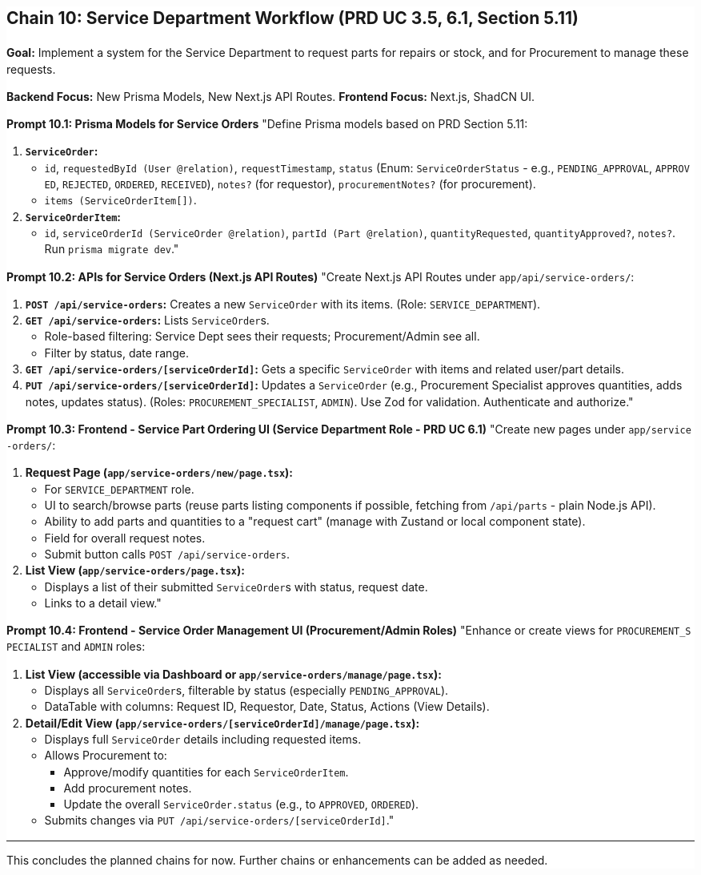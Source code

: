 ## Chain 10: Service Department Workflow (PRD UC 3.5, 6.1, Section 5.11)

**Goal:** Implement a system for the Service Department to request parts for repairs or stock, and for Procurement to manage these requests.

**Backend Focus:** New Prisma Models, New Next.js API Routes.
**Frontend Focus:** Next.js, ShadCN UI.

**Prompt 10.1: Prisma Models for Service Orders**
"Define Prisma models based on PRD Section 5.11:
1.  **`ServiceOrder`:**
    * `id`, `requestedById (User @relation)`, `requestTimestamp`, `status` (Enum: `ServiceOrderStatus` - e.g., `PENDING_APPROVAL`, `APPROVED`, `REJECTED`, `ORDERED`, `RECEIVED`), `notes?` (for requestor), `procurementNotes?` (for procurement).
    * `items (ServiceOrderItem[])`.
2.  **`ServiceOrderItem`:**
    * `id`, `serviceOrderId (ServiceOrder @relation)`, `partId (Part @relation)`, `quantityRequested`, `quantityApproved?`, `notes?`.
Run `prisma migrate dev`."

**Prompt 10.2: APIs for Service Orders (Next.js API Routes)**
"Create Next.js API Routes under `app/api/service-orders/`:
1.  **`POST /api/service-orders`:** Creates a new `ServiceOrder` with its items. (Role: `SERVICE_DEPARTMENT`).
2.  **`GET /api/service-orders`:** Lists `ServiceOrder`s.
    * Role-based filtering: Service Dept sees their requests; Procurement/Admin see all.
    * Filter by status, date range.
3.  **`GET /api/service-orders/[serviceOrderId]`:** Gets a specific `ServiceOrder` with items and related user/part details.
4.  **`PUT /api/service-orders/[serviceOrderId]`:** Updates a `ServiceOrder` (e.g., Procurement Specialist approves quantities, adds notes, updates status). (Roles: `PROCUREMENT_SPECIALIST`, `ADMIN`).
Use Zod for validation. Authenticate and authorize."

**Prompt 10.3: Frontend - Service Part Ordering UI (Service Department Role - PRD UC 6.1)**
"Create new pages under `app/service-orders/`:
1.  **Request Page (`app/service-orders/new/page.tsx`):**
    * For `SERVICE_DEPARTMENT` role.
    * UI to search/browse parts (reuse parts listing components if possible, fetching from `/api/parts` - plain Node.js API).
    * Ability to add parts and quantities to a "request cart" (manage with Zustand or local component state).
    * Field for overall request notes.
    * Submit button calls `POST /api/service-orders`.
2.  **List View (`app/service-orders/page.tsx`):**
    * Displays a list of their submitted `ServiceOrder`s with status, request date.
    * Links to a detail view."

**Prompt 10.4: Frontend - Service Order Management UI (Procurement/Admin Roles)**
"Enhance or create views for `PROCUREMENT_SPECIALIST` and `ADMIN` roles:
1.  **List View (accessible via Dashboard or `app/service-orders/manage/page.tsx`):**
    * Displays all `ServiceOrder`s, filterable by status (especially `PENDING_APPROVAL`).
    * DataTable with columns: Request ID, Requestor, Date, Status, Actions (View Details).
2.  **Detail/Edit View (`app/service-orders/[serviceOrderId]/manage/page.tsx`):**
    * Displays full `ServiceOrder` details including requested items.
    * Allows Procurement to:
        * Approve/modify quantities for each `ServiceOrderItem`.
        * Add procurement notes.
        * Update the overall `ServiceOrder.status` (e.g., to `APPROVED`, `ORDERED`).
    * Submits changes via `PUT /api/service-orders/[serviceOrderId]`."

---

This concludes the planned chains for now. Further chains or enhancements can be added as needed.
